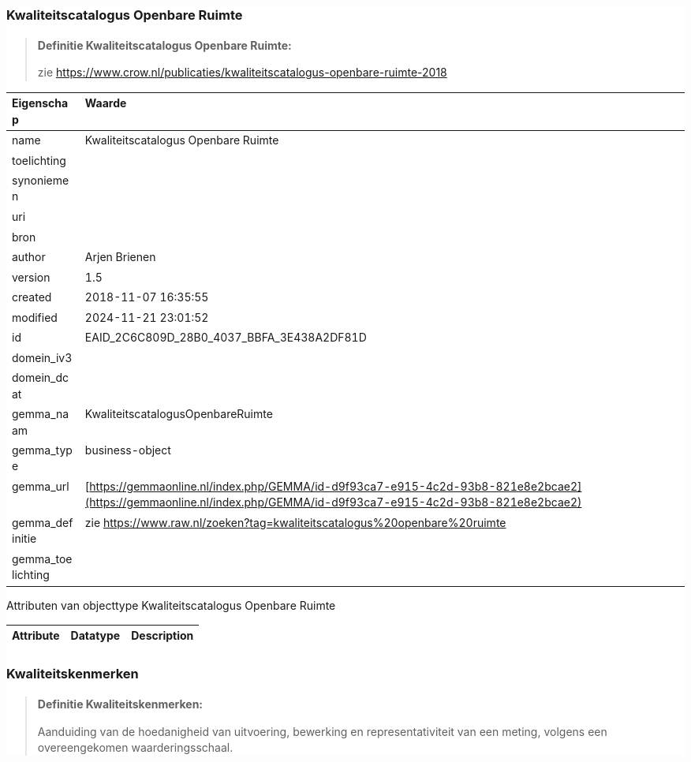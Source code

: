 


### Kwaliteitscatalogus Openbare Ruimte
> **Definitie Kwaliteitscatalogus Openbare Ruimte:** 
>
> zie https://www.crow.nl/publicaties/kwaliteitscatalogus-openbare-ruimte-2018
> 

| Eigenschap | Waarde |
| :--- | :------ |
| name | Kwaliteitscatalogus Openbare Ruimte |
| toelichting |  |
| synoniemen |  |
| uri |  |
| bron |  |
| author | Arjen Brienen |
| version | 1.5 |
| created | 2018-11-07 16:35:55 |
| modified | 2024-11-21 23:01:52 |
| id | EAID_2C6C809D_28B0_4037_BBFA_3E438A2DF81D |
| domein_iv3 |  |
| domein_dcat |  |
| gemma_naam | KwaliteitscatalogusOpenbareRuimte |
| gemma_type | business-object |
| gemma_url | [https://gemmaonline.nl/index.php/GEMMA/id-d9f93ca7-e915-4c2d-93b8-821e8e2bcae2](https://gemmaonline.nl/index.php/GEMMA/id-d9f93ca7-e915-4c2d-93b8-821e8e2bcae2) |
| gemma_definitie | zie https://www.raw.nl/zoeken?tag=kwaliteitscatalogus%20openbare%20ruimte |
| gemma_toelichting |  |


Attributen van objecttype Kwaliteitscatalogus Openbare Ruimte

| Attribute | Datatype | Description |
| :--- | :--- | :--- |




### Kwaliteitskenmerken
> **Definitie Kwaliteitskenmerken:** 
>
> Aanduiding van de hoedanigheid van uitvoering, bewerking en representativiteit van een meting, volgens een overeengekomen waarderingsschaal.
